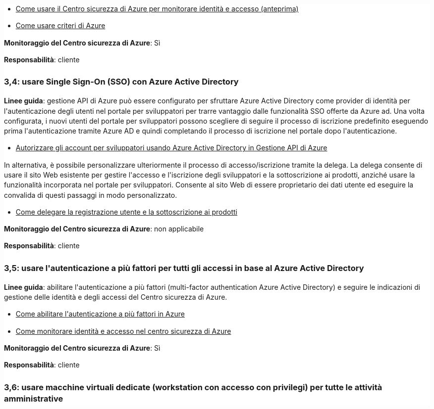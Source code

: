 * [Come usare il Centro sicurezza di Azure per monitorare identità e accesso (anteprima)](https://docs.microsoft.com/azure/security-center/security-center-identity-access)

* [Come usare criteri di Azure](https://docs.microsoft.com/azure/governance/policy/tutorials/create-and-manage)

**Monitoraggio del Centro sicurezza di Azure**: Sì

**Responsabilità**: cliente

### <a name="34-use-single-sign-on-sso-with-azure-active-directory"></a>3,4: usare Single Sign-On (SSO) con Azure Active Directory

**Linee guida**: gestione API di Azure può essere configurato per sfruttare Azure Active Directory come provider di identità per l'autenticazione degli utenti nel portale per sviluppatori per trarre vantaggio dalle funzionalità SSO offerte da Azure ad. Una volta configurata, i nuovi utenti del portale per sviluppatori possono scegliere di seguire il processo di iscrizione predefinito eseguendo prima l'autenticazione tramite Azure AD e quindi completando il processo di iscrizione nel portale dopo l'autenticazione.

* [Autorizzare gli account per sviluppatori usando Azure Active Directory in Gestione API di Azure](https://docs.microsoft.com/azure/api-management/api-management-howto-aad)

In alternativa, è possibile personalizzare ulteriormente il processo di accesso/iscrizione tramite la delega. La delega consente di usare il sito Web esistente per gestire l'accesso e l'iscrizione degli sviluppatori e la sottoscrizione ai prodotti, anziché usare la funzionalità incorporata nel portale per sviluppatori. Consente al sito Web di essere proprietario dei dati utente ed eseguire la convalida di questi passaggi in modo personalizzato.

* [Come delegare la registrazione utente e la sottoscrizione ai prodotti](https://docs.microsoft.com/azure/api-management/api-management-howto-setup-delegation)

**Monitoraggio del Centro sicurezza di Azure**: non applicabile

**Responsabilità**: cliente

### <a name="35-use-multi-factor-authentication-for-all-azure-active-directory-based-access"></a>3,5: usare l'autenticazione a più fattori per tutti gli accessi in base al Azure Active Directory

**Linee guida**: abilitare l'autenticazione a più fattori (multi-factor authentication Azure Active Directory) e seguire le indicazioni di gestione delle identità e degli accessi del Centro sicurezza di Azure.

* [Come abilitare l'autenticazione a più fattori in Azure](https://docs.microsoft.com/azure/active-directory/authentication/howto-mfa-getstarted)

* [Come monitorare identità e accesso nel centro sicurezza di Azure](https://docs.microsoft.com/azure/security-center/security-center-identity-access)

**Monitoraggio del Centro sicurezza di Azure**: Sì

**Responsabilità**: cliente

### <a name="36-use-dedicated-machines-privileged-access-workstations-for-all-administrative-tasks"></a>3,6: usare macchine virtuali dedicate (workstation con accesso con privilegi) per tutte le attività amministrative
